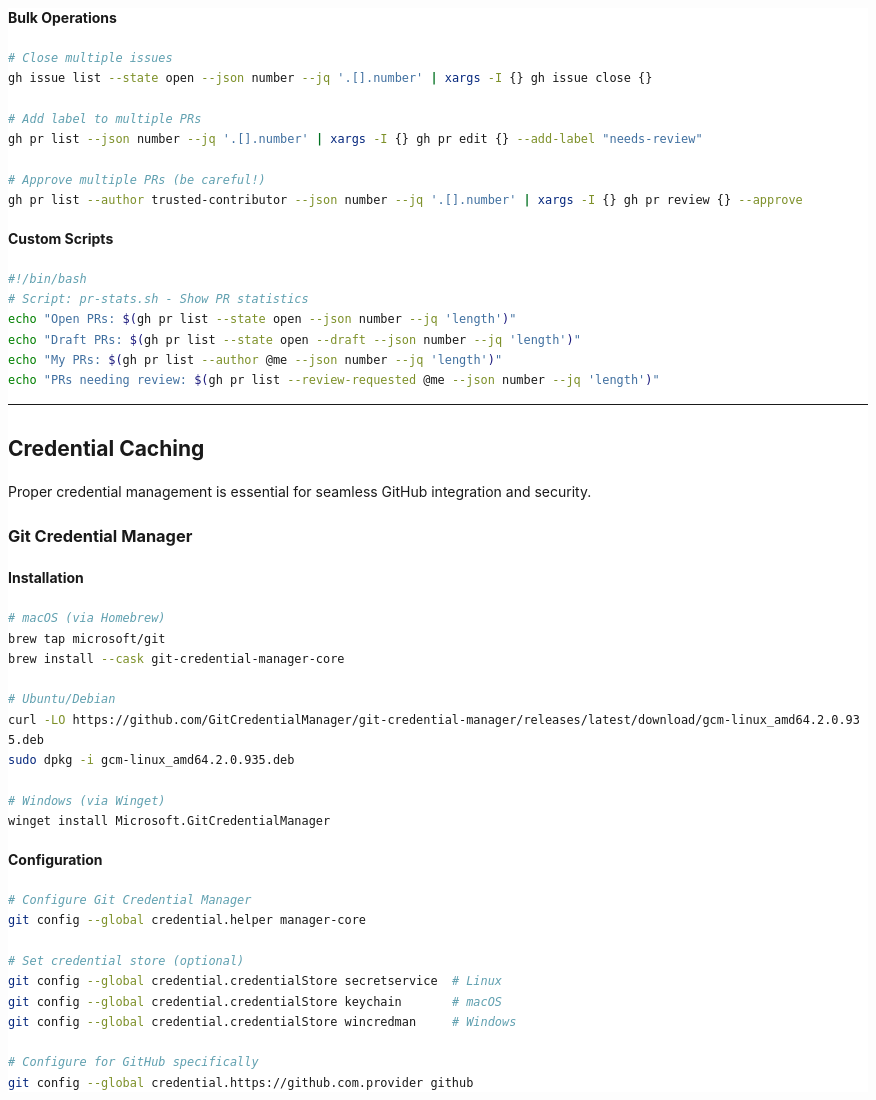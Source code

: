 #### Bulk Operations

```bash
# Close multiple issues
gh issue list --state open --json number --jq '.[].number' | xargs -I {} gh issue close {}

# Add label to multiple PRs
gh pr list --json number --jq '.[].number' | xargs -I {} gh pr edit {} --add-label "needs-review"

# Approve multiple PRs (be careful!)
gh pr list --author trusted-contributor --json number --jq '.[].number' | xargs -I {} gh pr review {} --approve
```

#### Custom Scripts

```bash
#!/bin/bash
# Script: pr-stats.sh - Show PR statistics
echo "Open PRs: $(gh pr list --state open --json number --jq 'length')"
echo "Draft PRs: $(gh pr list --state open --draft --json number --jq 'length')"
echo "My PRs: $(gh pr list --author @me --json number --jq 'length')"
echo "PRs needing review: $(gh pr list --review-requested @me --json number --jq 'length')"
```

---

## Credential Caching

Proper credential management is essential for seamless GitHub integration and security.

### Git Credential Manager

#### Installation

```bash
# macOS (via Homebrew)
brew tap microsoft/git
brew install --cask git-credential-manager-core

# Ubuntu/Debian
curl -LO https://github.com/GitCredentialManager/git-credential-manager/releases/latest/download/gcm-linux_amd64.2.0.935.deb
sudo dpkg -i gcm-linux_amd64.2.0.935.deb

# Windows (via Winget)
winget install Microsoft.GitCredentialManager
```

#### Configuration

```bash
# Configure Git Credential Manager
git config --global credential.helper manager-core

# Set credential store (optional)
git config --global credential.credentialStore secretservice  # Linux
git config --global credential.credentialStore keychain       # macOS
git config --global credential.credentialStore wincredman     # Windows

# Configure for GitHub specifically
git config --global credential.https://github.com.provider github
```
